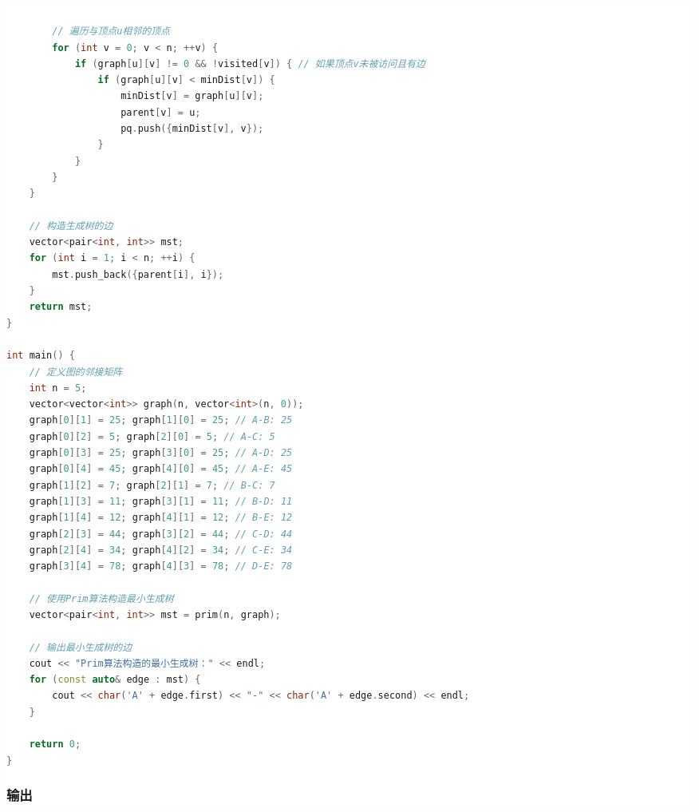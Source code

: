 ```cpp

        // 遍历与顶点u相邻的顶点
        for (int v = 0; v < n; ++v) {
            if (graph[u][v] != 0 && !visited[v]) { // 如果顶点v未被访问且有边
                if (graph[u][v] < minDist[v]) {
                    minDist[v] = graph[u][v];
                    parent[v] = u;
                    pq.push({minDist[v], v});
                }
            }
        }
    }

    // 构造生成树的边
    vector<pair<int, int>> mst;
    for (int i = 1; i < n; ++i) {
        mst.push_back({parent[i], i});
    }
    return mst;
}

int main() {
    // 定义图的邻接矩阵
    int n = 5;
    vector<vector<int>> graph(n, vector<int>(n, 0));
    graph[0][1] = 25; graph[1][0] = 25; // A-B: 25
    graph[0][2] = 5; graph[2][0] = 5; // A-C: 5
    graph[0][3] = 25; graph[3][0] = 25; // A-D: 25
    graph[0][4] = 45; graph[4][0] = 45; // A-E: 45
    graph[1][2] = 7; graph[2][1] = 7; // B-C: 7
    graph[1][3] = 11; graph[3][1] = 11; // B-D: 11
    graph[1][4] = 12; graph[4][1] = 12; // B-E: 12
    graph[2][3] = 44; graph[3][2] = 44; // C-D: 44
    graph[2][4] = 34; graph[4][2] = 34; // C-E: 34
    graph[3][4] = 78; graph[4][3] = 78; // D-E: 78

    // 使用Prim算法构造最小生成树
    vector<pair<int, int>> mst = prim(n, graph);

    // 输出最小生成树的边
    cout << "Prim算法构造的最小生成树：" << endl;
    for (const auto& edge : mst) {
        cout << char('A' + edge.first) << "-" << char('A' + edge.second) << endl;
    }

    return 0;
}

```

### 	输出
